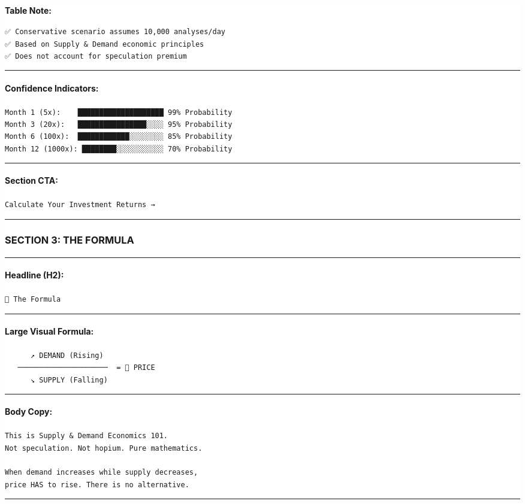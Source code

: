 **Table Note:**
```
✅ Conservative scenario assumes 10,000 analyses/day
✅ Based on Supply & Demand economic principles
✅ Does not account for speculation premium
```

---

#### **Confidence Indicators:**

```
Month 1 (5x):    ████████████████████ 99% Probability
Month 3 (20x):   ████████████████░░░░ 95% Probability
Month 6 (100x):  ████████████░░░░░░░░ 85% Probability
Month 12 (1000x): ████████░░░░░░░░░░░ 70% Probability
```

---

#### **Section CTA:**
```
Calculate Your Investment Returns →
```

---

### **SECTION 3: THE FORMULA**

---

#### **Headline (H2):**
```
🧮 The Formula
```

---

#### **Large Visual Formula:**
```
      ↗️ DEMAND (Rising)
   ─────────────────────  = 🚀 PRICE
      ↘️ SUPPLY (Falling)
```

---

#### **Body Copy:**
```
This is Supply & Demand Economics 101.
Not speculation. Not hopium. Pure mathematics.

When demand increases while supply decreases,
price HAS to rise. There is no alternative.
```

---